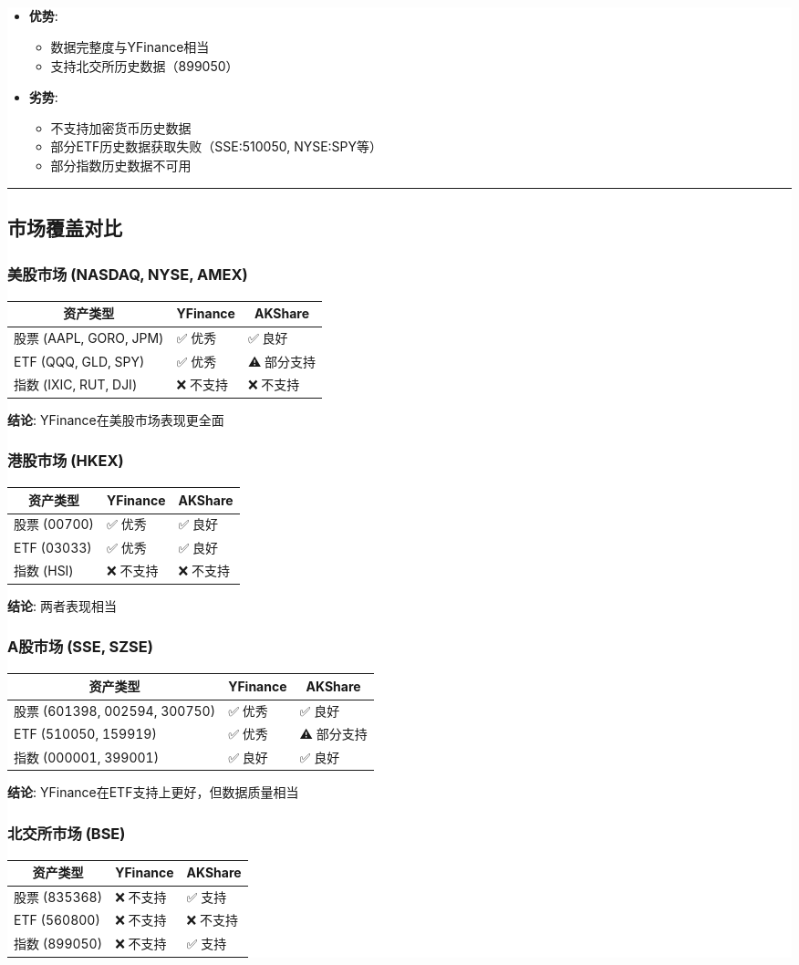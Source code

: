 - **优势**:
  - 数据完整度与YFinance相当
  - 支持北交所历史数据（899050）

- **劣势**:
  - 不支持加密货币历史数据
  - 部分ETF历史数据获取失败（SSE:510050, NYSE:SPY等）
  - 部分指数历史数据不可用

---

## 市场覆盖对比

### 美股市场 (NASDAQ, NYSE, AMEX)

| 资产类型 | YFinance | AKShare |
|---------|----------|---------|
| 股票 (AAPL, GORO, JPM) | ✅ 优秀 | ✅ 良好 |
| ETF (QQQ, GLD, SPY) | ✅ 优秀 | ⚠️ 部分支持 |
| 指数 (IXIC, RUT, DJI) | ❌ 不支持 | ❌ 不支持 |

**结论**: YFinance在美股市场表现更全面

### 港股市场 (HKEX)

| 资产类型 | YFinance | AKShare |
|---------|----------|---------|
| 股票 (00700) | ✅ 优秀 | ✅ 良好 |
| ETF (03033) | ✅ 优秀 | ✅ 良好 |
| 指数 (HSI) | ❌ 不支持 | ❌ 不支持 |

**结论**: 两者表现相当

### A股市场 (SSE, SZSE)

| 资产类型 | YFinance | AKShare |
|---------|----------|---------|
| 股票 (601398, 002594, 300750) | ✅ 优秀 | ✅ 良好 |
| ETF (510050, 159919) | ✅ 优秀 | ⚠️ 部分支持 |
| 指数 (000001, 399001) | ✅ 良好 | ✅ 良好 |

**结论**: YFinance在ETF支持上更好，但数据质量相当

### 北交所市场 (BSE)

| 资产类型 | YFinance | AKShare |
|---------|----------|---------|
| 股票 (835368) | ❌ 不支持 | ✅ 支持 |
| ETF (560800) | ❌ 不支持 | ❌ 不支持 |
| 指数 (899050) | ❌ 不支持 | ✅ 支持 |
